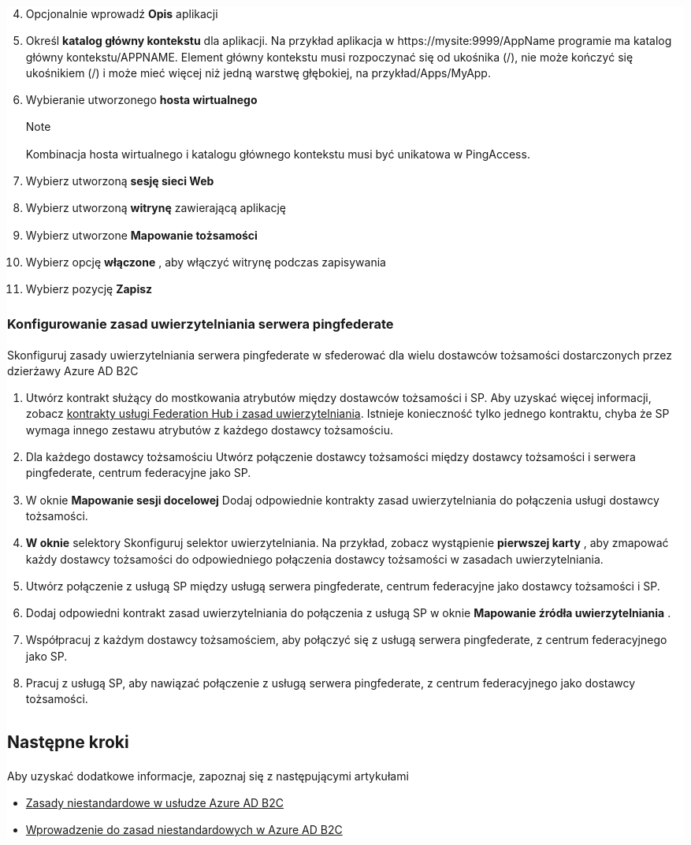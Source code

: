 4. Opcjonalnie wprowadź **Opis** aplikacji

5. Określ **katalog główny kontekstu** dla aplikacji. Na przykład aplikacja w https://mysite:9999/AppName programie ma katalog główny kontekstu/APPNAME. Element główny kontekstu musi rozpoczynać się od ukośnika (/), nie może kończyć się ukośnikiem (/) i może mieć więcej niż jedną warstwę głębokiej, na przykład/Apps/MyApp.

6. Wybieranie utworzonego **hosta wirtualnego**

   >[!NOTE]
   >Kombinacja hosta wirtualnego i katalogu głównego kontekstu musi być unikatowa w PingAccess.

7. Wybierz utworzoną **sesję sieci Web**

8. Wybierz utworzoną **witrynę** zawierającą aplikację

9. Wybierz utworzone **Mapowanie tożsamości**

10. Wybierz opcję **włączone** , aby włączyć witrynę podczas zapisywania

11. Wybierz pozycję **Zapisz**

### <a name="configure-the-pingfederate-authentication-policy"></a>Konfigurowanie zasad uwierzytelniania serwera pingfederate

Skonfiguruj zasady uwierzytelniania serwera pingfederate w sfederować dla wielu dostawców tożsamości dostarczonych przez dzierżawy Azure AD B2C

1. Utwórz kontrakt służący do mostkowania atrybutów między dostawców tożsamości i SP. Aby uzyskać więcej informacji, zobacz [kontrakty usługi Federation Hub i zasad uwierzytelniania](https://docs.pingidentity.com/bundle/pingfederate-101/page/ope1564002971971.html). Istnieje konieczność tylko jednego kontraktu, chyba że SP wymaga innego zestawu atrybutów z każdego dostawcy tożsamościu.

2. Dla każdego dostawcy tożsamościu Utwórz połączenie dostawcy tożsamości między dostawcy tożsamości i serwera pingfederate, centrum federacyjne jako SP.

3. W oknie **Mapowanie sesji docelowej** Dodaj odpowiednie kontrakty zasad uwierzytelniania do połączenia usługi dostawcy tożsamości.

4. **W oknie** selektory Skonfiguruj selektor uwierzytelniania. Na przykład, zobacz wystąpienie **pierwszej karty** , aby zmapować każdy dostawcy tożsamości do odpowiedniego połączenia dostawcy tożsamości w zasadach uwierzytelniania.

5. Utwórz połączenie z usługą SP między usługą serwera pingfederate, centrum federacyjne jako dostawcy tożsamości i SP.

6. Dodaj odpowiedni kontrakt zasad uwierzytelniania do połączenia z usługą SP w oknie **Mapowanie źródła uwierzytelniania** .

7. Współpracuj z każdym dostawcy tożsamościem, aby połączyć się z usługą serwera pingfederate, z centrum federacyjnego jako SP.

8. Pracuj z usługą SP, aby nawiązać połączenie z usługą serwera pingfederate, z centrum federacyjnego jako dostawcy tożsamości.

## <a name="next-steps"></a>Następne kroki

Aby uzyskać dodatkowe informacje, zapoznaj się z następującymi artykułami

- [Zasady niestandardowe w usłudze Azure AD B2C](./custom-policy-overview.md)

- [Wprowadzenie do zasad niestandardowych w Azure AD B2C](tutorial-create-user-flows.md?pivots=b2c-custom-policy)
